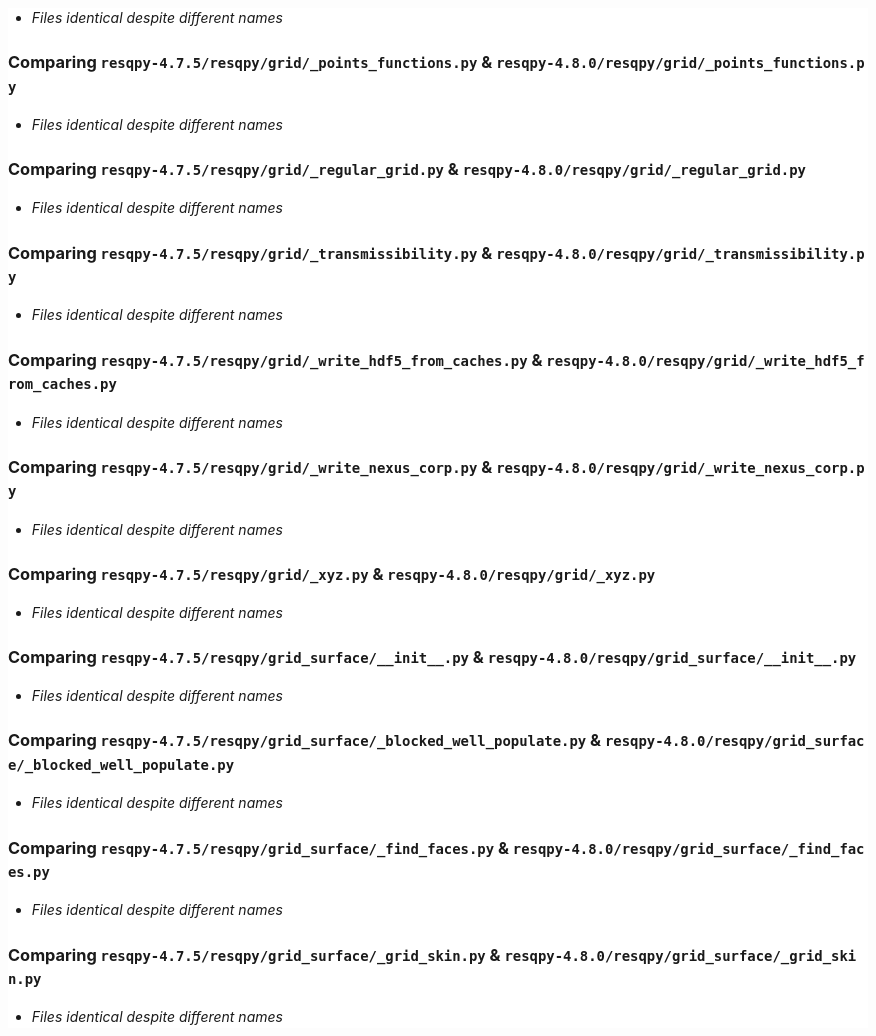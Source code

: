  * *Files identical despite different names*

### Comparing `resqpy-4.7.5/resqpy/grid/_points_functions.py` & `resqpy-4.8.0/resqpy/grid/_points_functions.py`

 * *Files identical despite different names*

### Comparing `resqpy-4.7.5/resqpy/grid/_regular_grid.py` & `resqpy-4.8.0/resqpy/grid/_regular_grid.py`

 * *Files identical despite different names*

### Comparing `resqpy-4.7.5/resqpy/grid/_transmissibility.py` & `resqpy-4.8.0/resqpy/grid/_transmissibility.py`

 * *Files identical despite different names*

### Comparing `resqpy-4.7.5/resqpy/grid/_write_hdf5_from_caches.py` & `resqpy-4.8.0/resqpy/grid/_write_hdf5_from_caches.py`

 * *Files identical despite different names*

### Comparing `resqpy-4.7.5/resqpy/grid/_write_nexus_corp.py` & `resqpy-4.8.0/resqpy/grid/_write_nexus_corp.py`

 * *Files identical despite different names*

### Comparing `resqpy-4.7.5/resqpy/grid/_xyz.py` & `resqpy-4.8.0/resqpy/grid/_xyz.py`

 * *Files identical despite different names*

### Comparing `resqpy-4.7.5/resqpy/grid_surface/__init__.py` & `resqpy-4.8.0/resqpy/grid_surface/__init__.py`

 * *Files identical despite different names*

### Comparing `resqpy-4.7.5/resqpy/grid_surface/_blocked_well_populate.py` & `resqpy-4.8.0/resqpy/grid_surface/_blocked_well_populate.py`

 * *Files identical despite different names*

### Comparing `resqpy-4.7.5/resqpy/grid_surface/_find_faces.py` & `resqpy-4.8.0/resqpy/grid_surface/_find_faces.py`

 * *Files identical despite different names*

### Comparing `resqpy-4.7.5/resqpy/grid_surface/_grid_skin.py` & `resqpy-4.8.0/resqpy/grid_surface/_grid_skin.py`

 * *Files identical despite different names*
